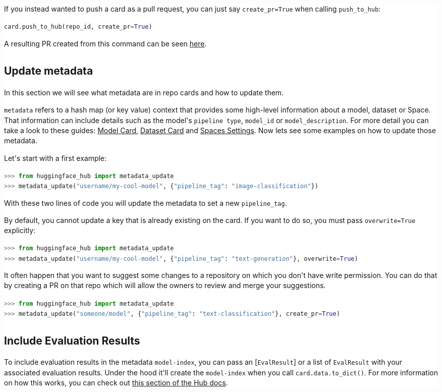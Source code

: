 If you instead wanted to push a card as a pull request, you can just say `create_pr=True` when calling `push_to_hub`:

```python
card.push_to_hub(repo_id, create_pr=True)
```

A resulting PR created from this command can be seen [here](https://huggingface.co/nateraw/hf-hub-modelcards-pr-test/discussions/3).

## Update metadata

In this section we will see what metadata are in repo cards and how to update them.

`metadata` refers to a hash map (or key value) context that provides some high-level information about a model, dataset or Space. That information can include details such as the model's `pipeline type`, `model_id` or `model_description`. For more detail you can take a look to these guides: [Model Card](https://huggingface.co/docs/hub/model-cards#model-card-metadata), [Dataset Card](https://huggingface.co/docs/hub/datasets-cards#dataset-card-metadata) and [Spaces Settings](https://huggingface.co/docs/hub/spaces-settings#spaces-settings).
Now lets see some examples on how to update those metadata.


Let's start with a first example:

```python
>>> from huggingface_hub import metadata_update
>>> metadata_update("username/my-cool-model", {"pipeline_tag": "image-classification"})
```

With these two lines of code you will update the metadata to set a new `pipeline_tag`.

By default, you cannot update a key that is already existing on the card. If you want to do so, you must pass
`overwrite=True` explicitly:


```python
>>> from huggingface_hub import metadata_update
>>> metadata_update("username/my-cool-model", {"pipeline_tag": "text-generation"}, overwrite=True)
```

It often happen that you want to suggest some changes to a repository
on which you don't have write permission. You can do that by creating a PR on that repo which will allow the owners to
review and merge your suggestions.

```python
>>> from huggingface_hub import metadata_update
>>> metadata_update("someone/model", {"pipeline_tag": "text-classification"}, create_pr=True)
```

## Include Evaluation Results

To include evaluation results in the metadata `model-index`, you can pass an [`EvalResult`] or a list of `EvalResult` with your associated evaluation results. Under the hood it'll create the `model-index` when you call `card.data.to_dict()`. For more information on how this works, you can check out [this section of the Hub docs](https://huggingface.co/docs/hub/models-cards#evaluation-results).
